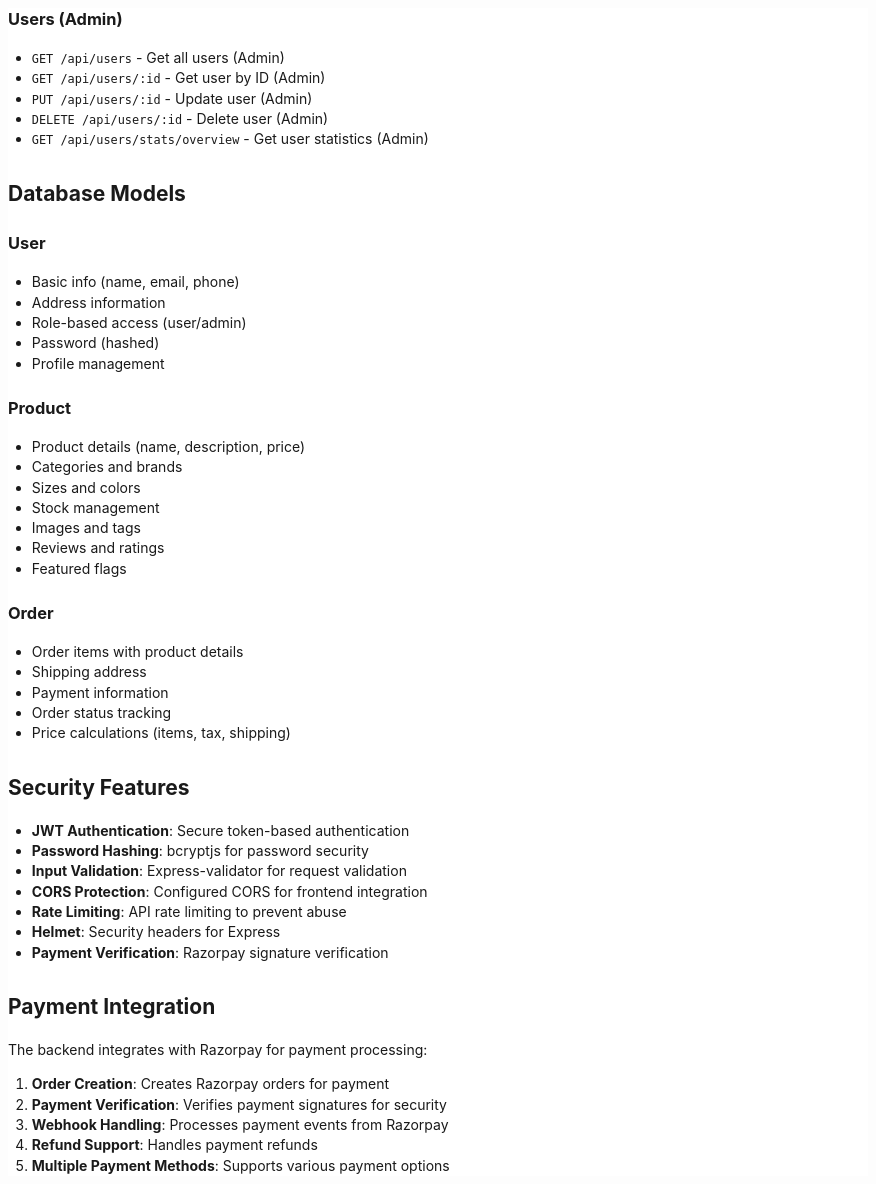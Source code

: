 ### Users (Admin)
- `GET /api/users` - Get all users (Admin)
- `GET /api/users/:id` - Get user by ID (Admin)
- `PUT /api/users/:id` - Update user (Admin)
- `DELETE /api/users/:id` - Delete user (Admin)
- `GET /api/users/stats/overview` - Get user statistics (Admin)

## Database Models

### User
- Basic info (name, email, phone)
- Address information
- Role-based access (user/admin)
- Password (hashed)
- Profile management

### Product
- Product details (name, description, price)
- Categories and brands
- Sizes and colors
- Stock management
- Images and tags
- Reviews and ratings
- Featured flags

### Order
- Order items with product details
- Shipping address
- Payment information
- Order status tracking
- Price calculations (items, tax, shipping)

## Security Features

- **JWT Authentication**: Secure token-based authentication
- **Password Hashing**: bcryptjs for password security
- **Input Validation**: Express-validator for request validation
- **CORS Protection**: Configured CORS for frontend integration
- **Rate Limiting**: API rate limiting to prevent abuse
- **Helmet**: Security headers for Express
- **Payment Verification**: Razorpay signature verification

## Payment Integration

The backend integrates with Razorpay for payment processing:

1. **Order Creation**: Creates Razorpay orders for payment
2. **Payment Verification**: Verifies payment signatures for security
3. **Webhook Handling**: Processes payment events from Razorpay
4. **Refund Support**: Handles payment refunds
5. **Multiple Payment Methods**: Supports various payment options
